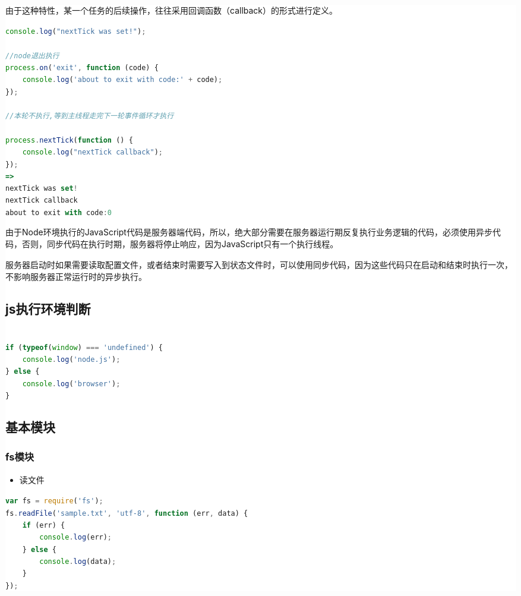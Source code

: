 由于这种特性，某一个任务的后续操作，往往采用回调函数（callback）的形式进行定义。

```javascript
console.log("nextTick was set!");

//node退出执行
process.on('exit', function (code) {
    console.log('about to exit with code:' + code);
});

//本轮不执行,等到主线程走完下一轮事件循环才执行

process.nextTick(function () {
    console.log("nextTick callback");
});
=>
nextTick was set!
nextTick callback
about to exit with code:0
```

由于Node环境执行的JavaScript代码是服务器端代码，所以，绝大部分需要在服务器运行期反复执行业务逻辑的代码，必须使用异步代码，否则，同步代码在执行时期，服务器将停止响应，因为JavaScript只有一个执行线程。

服务器启动时如果需要读取配置文件，或者结束时需要写入到状态文件时，可以使用同步代码，因为这些代码只在启动和结束时执行一次，不影响服务器正常运行时的异步执行。


## js执行环境判断

```javascript

if (typeof(window) === 'undefined') {
    console.log('node.js');
} else {
    console.log('browser');
}

```

## 基本模块

### fs模块

* 读文件
```javascript
var fs = require('fs');
fs.readFile('sample.txt', 'utf-8', function (err, data) {
    if (err) {
        console.log(err);
    } else {
        console.log(data);
    }
});
```
